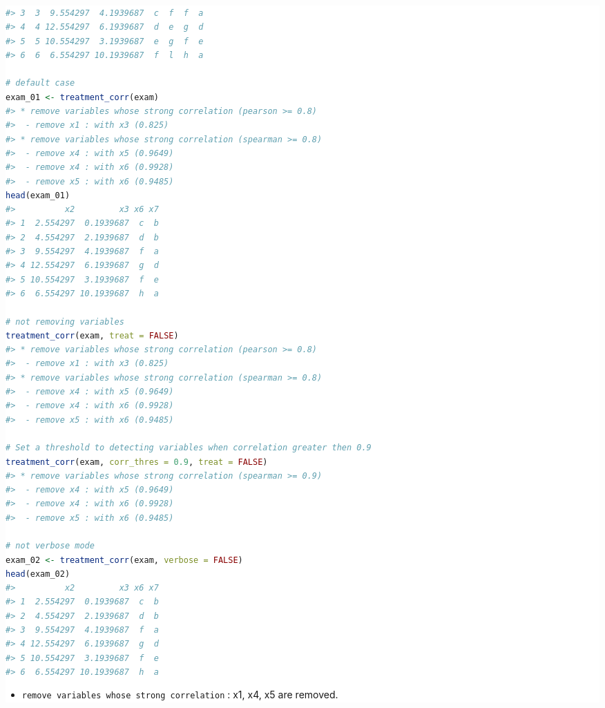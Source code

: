 ``` r
#> 3  3  9.554297  4.1939687  c  f  f  a
#> 4  4 12.554297  6.1939687  d  e  g  d
#> 5  5 10.554297  3.1939687  e  g  f  e
#> 6  6  6.554297 10.1939687  f  l  h  a

# default case
exam_01 <- treatment_corr(exam)
#> * remove variables whose strong correlation (pearson >= 0.8)
#>  - remove x1 : with x3 (0.825)
#> * remove variables whose strong correlation (spearman >= 0.8)
#>  - remove x4 : with x5 (0.9649)
#>  - remove x4 : with x6 (0.9928)
#>  - remove x5 : with x6 (0.9485)
head(exam_01)
#>          x2         x3 x6 x7
#> 1  2.554297  0.1939687  c  b
#> 2  4.554297  2.1939687  d  b
#> 3  9.554297  4.1939687  f  a
#> 4 12.554297  6.1939687  g  d
#> 5 10.554297  3.1939687  f  e
#> 6  6.554297 10.1939687  h  a

# not removing variables
treatment_corr(exam, treat = FALSE)
#> * remove variables whose strong correlation (pearson >= 0.8)
#>  - remove x1 : with x3 (0.825)
#> * remove variables whose strong correlation (spearman >= 0.8)
#>  - remove x4 : with x5 (0.9649)
#>  - remove x4 : with x6 (0.9928)
#>  - remove x5 : with x6 (0.9485)

# Set a threshold to detecting variables when correlation greater then 0.9
treatment_corr(exam, corr_thres = 0.9, treat = FALSE)
#> * remove variables whose strong correlation (spearman >= 0.9)
#>  - remove x4 : with x5 (0.9649)
#>  - remove x4 : with x6 (0.9928)
#>  - remove x5 : with x6 (0.9485)

# not verbose mode
exam_02 <- treatment_corr(exam, verbose = FALSE)
head(exam_02)
#>          x2         x3 x6 x7
#> 1  2.554297  0.1939687  c  b
#> 2  4.554297  2.1939687  d  b
#> 3  9.554297  4.1939687  f  a
#> 4 12.554297  6.1939687  g  d
#> 5 10.554297  3.1939687  f  e
#> 6  6.554297 10.1939687  h  a
```

-   `remove variables whose strong correlation` : x1, x4, x5 are
    removed.

